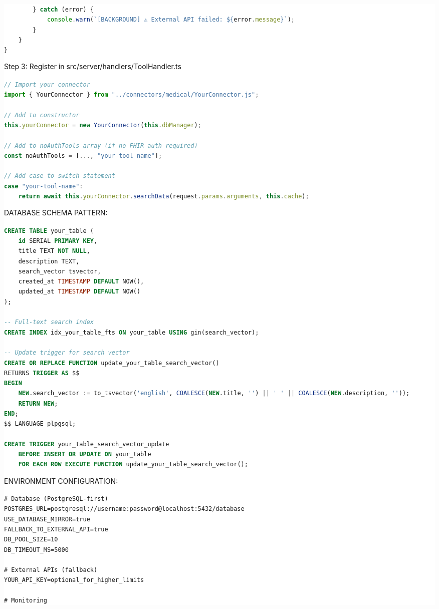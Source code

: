 ```typescript
        } catch (error) {
            console.warn(`[BACKGROUND] ⚠️ External API failed: ${error.message}`);
        }
    }
}
```

Step 3: Register in src/server/handlers/ToolHandler.ts
```typescript
// Import your connector
import { YourConnector } from "../connectors/medical/YourConnector.js";

// Add to constructor
this.yourConnector = new YourConnector(this.dbManager);

// Add to noAuthTools array (if no FHIR auth required)
const noAuthTools = [..., "your-tool-name"];

// Add case to switch statement
case "your-tool-name":
    return await this.yourConnector.searchData(request.params.arguments, this.cache);
```

DATABASE SCHEMA PATTERN:
```sql
CREATE TABLE your_table (
    id SERIAL PRIMARY KEY,
    title TEXT NOT NULL,
    description TEXT,
    search_vector tsvector,
    created_at TIMESTAMP DEFAULT NOW(),
    updated_at TIMESTAMP DEFAULT NOW()
);

-- Full-text search index
CREATE INDEX idx_your_table_fts ON your_table USING gin(search_vector);

-- Update trigger for search vector
CREATE OR REPLACE FUNCTION update_your_table_search_vector()
RETURNS TRIGGER AS $$
BEGIN
    NEW.search_vector := to_tsvector('english', COALESCE(NEW.title, '') || ' ' || COALESCE(NEW.description, ''));
    RETURN NEW;
END;
$$ LANGUAGE plpgsql;

CREATE TRIGGER your_table_search_vector_update
    BEFORE INSERT OR UPDATE ON your_table
    FOR EACH ROW EXECUTE FUNCTION update_your_table_search_vector();
```

ENVIRONMENT CONFIGURATION:
```env
# Database (PostgreSQL-first)
POSTGRES_URL=postgresql://username:password@localhost:5432/database
USE_DATABASE_MIRROR=true
FALLBACK_TO_EXTERNAL_API=true
DB_POOL_SIZE=10
DB_TIMEOUT_MS=5000

# External APIs (fallback)
YOUR_API_KEY=optional_for_higher_limits

# Monitoring
```